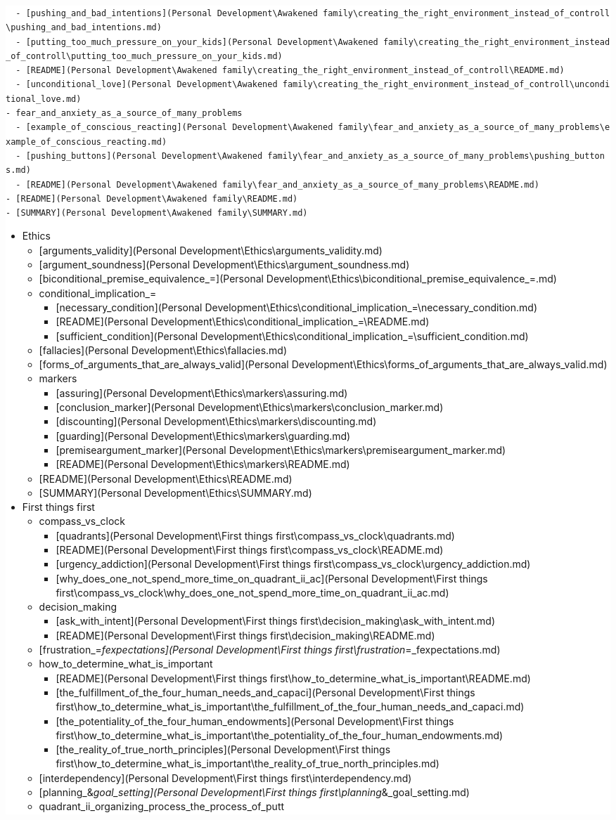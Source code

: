       - [pushing_and_bad_intentions](Personal Development\Awakened family\creating_the_right_environment_instead_of_controll\pushing_and_bad_intentions.md)
      - [putting_too_much_pressure_on_your_kids](Personal Development\Awakened family\creating_the_right_environment_instead_of_controll\putting_too_much_pressure_on_your_kids.md)
      - [README](Personal Development\Awakened family\creating_the_right_environment_instead_of_controll\README.md)
      - [unconditional_love](Personal Development\Awakened family\creating_the_right_environment_instead_of_controll\unconditional_love.md)
    - fear_and_anxiety_as_a_source_of_many_problems
      - [example_of_conscious_reacting](Personal Development\Awakened family\fear_and_anxiety_as_a_source_of_many_problems\example_of_conscious_reacting.md)
      - [pushing_buttons](Personal Development\Awakened family\fear_and_anxiety_as_a_source_of_many_problems\pushing_buttons.md)
      - [README](Personal Development\Awakened family\fear_and_anxiety_as_a_source_of_many_problems\README.md)
    - [README](Personal Development\Awakened family\README.md)
    - [SUMMARY](Personal Development\Awakened family\SUMMARY.md)
  - Ethics
    - [arguments_validity](Personal Development\Ethics\arguments_validity.md)
    - [argument_soundness](Personal Development\Ethics\argument_soundness.md)
    - [biconditional_premise_equivalence_=](Personal Development\Ethics\biconditional_premise_equivalence_=.md)
    - conditional_implication_=
      - [necessary_condition](Personal Development\Ethics\conditional_implication_=\necessary_condition.md)
      - [README](Personal Development\Ethics\conditional_implication_=\README.md)
      - [sufficient_condition](Personal Development\Ethics\conditional_implication_=\sufficient_condition.md)
    - [fallacies](Personal Development\Ethics\fallacies.md)
    - [forms_of_arguments_that_are_always_valid](Personal Development\Ethics\forms_of_arguments_that_are_always_valid.md)
    - markers
      - [assuring](Personal Development\Ethics\markers\assuring.md)
      - [conclusion_marker](Personal Development\Ethics\markers\conclusion_marker.md)
      - [discounting](Personal Development\Ethics\markers\discounting.md)
      - [guarding](Personal Development\Ethics\markers\guarding.md)
      - [premiseargument_marker](Personal Development\Ethics\markers\premiseargument_marker.md)
      - [README](Personal Development\Ethics\markers\README.md)
    - [README](Personal Development\Ethics\README.md)
    - [SUMMARY](Personal Development\Ethics\SUMMARY.md)
  - First things first
    - compass_vs_clock
      - [quadrants](Personal Development\First things first\compass_vs_clock\quadrants.md)
      - [README](Personal Development\First things first\compass_vs_clock\README.md)
      - [urgency_addiction](Personal Development\First things first\compass_vs_clock\urgency_addiction.md)
      - [why_does_one_not_spend_more_time_on_quadrant_ii_ac](Personal Development\First things first\compass_vs_clock\why_does_one_not_spend_more_time_on_quadrant_ii_ac.md)
    - decision_making
      - [ask_with_intent](Personal Development\First things first\decision_making\ask_with_intent.md)
      - [README](Personal Development\First things first\decision_making\README.md)
    - [frustration_=_fexpectations](Personal Development\First things first\frustration_=_fexpectations.md)
    - how_to_determine_what_is_important
      - [README](Personal Development\First things first\how_to_determine_what_is_important\README.md)
      - [the_fulfillment_of_the_four_human_needs_and_capaci](Personal Development\First things first\how_to_determine_what_is_important\the_fulfillment_of_the_four_human_needs_and_capaci.md)
      - [the_potentiality_of_the_four_human_endowments](Personal Development\First things first\how_to_determine_what_is_important\the_potentiality_of_the_four_human_endowments.md)
      - [the_reality_of_true_north_principles](Personal Development\First things first\how_to_determine_what_is_important\the_reality_of_true_north_principles.md)
    - [interdependency](Personal Development\First things first\interdependency.md)
    - [planning_&_goal_setting](Personal Development\First things first\planning_&_goal_setting.md)
    - quadrant_ii_organizing_process_the_process_of_putt